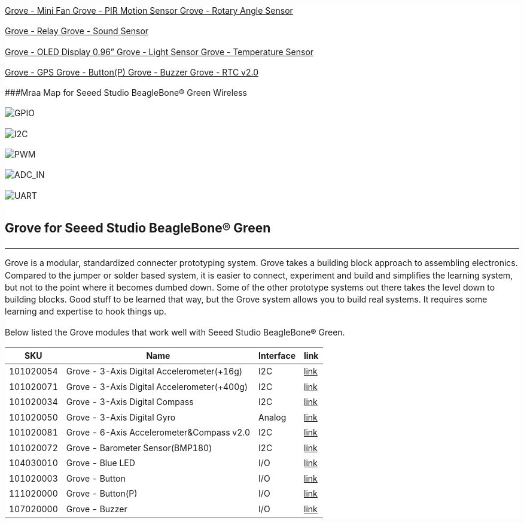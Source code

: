 [Grove - Mini Fan
Grove - PIR Motion Sensor
Grove - Rotary Angle Sensor
](https://community.seeedstudio.com/BBGW-starter-tutorial%232%3A-storm-on-your-table-p-1643.html)

[Grove - Relay
Grove - Sound Sensor
](https://community.seeedstudio.com/BBGW-starter-tutorial%233-Speak-louuuuuudly-p-1644.html)

[Grove - OLED Display 0.96”
Grove - Light Sensor
Grove - Temperature Sensor
](https://community.seeedstudio.com/BBGW-starter-tutorial%234%3AHow-hot-is-it-today%3F-Ask-BBGW!-p-1645.html)

[Grove - GPS
Grove - Button(P)
Grove - Buzzer
Grove - RTC v2.0
](https://community.seeedstudio.com/BBGW-starter-tutorial%235-Where-are-you%3F-p-1648.html)


###Mraa Map for Seeed Studio BeagleBone® Green Wireless

![GPIO](https://github.com/SeeedDocument/BeagleBone_Green_Wireless/blob/master/images/BBGW_Mraa_Gpio.png?raw=true)

![I2C](https://github.com/SeeedDocument/BeagleBone_Green_Wireless/blob/master/images/BBGW_Mraa_I2C.png?raw=true)

![PWM](https://github.com/SeeedDocument/BeagleBone_Green_Wireless/blob/master/images/BBGW_Mraa_PWM.png?raw=true)

![ADC_IN](https://github.com/SeeedDocument/BeagleBone_Green_Wireless/blob/master/images/BBGW_Mraa_ADC.png?raw=true)

![UART](https://github.com/SeeedDocument/BeagleBone_Green_Wireless/blob/master/images/BBGW_Mraa_UART.png?raw=true)

## Grove for Seeed Studio BeagleBone® Green
------

Grove is a modular, standardized connecter prototyping system. Grove takes a building block approach to assembling electronics. Compared to the jumper or solder based system, it is easier to connect, experiment and build and simplifies the learning system, but not to the point where it becomes dumbed down.  Some of the other prototype systems out there takes the level down to building blocks.   Good stuff to be learned that way, but the Grove system allows you to build real systems.   It requires some learning and expertise to hook things up.

Below listed the Grove modules that work well with Seeed Studio BeagleBone® Green.


|SKU        |Name|Interface|link|
|-----------|-----|-----|----------|
|101020054  |Grove - 3-Axis Digital Accelerometer(+16g)     |	I2C| [link](http://www.seeedstudio.com/Grove-3-Axis-Digital-Accelerometer%28%C2%B116g%29-p-1156.html)|
|101020071  |Grove - 3-Axis Digital Accelerometer(+400g)    |	I2C| [link](http://www.seeedstudio.com/Grove-3-Axis-Digital-Accelerometer%28%C2%B1400g%29-p-1897.html)|
|101020034  |Grove - 3-Axis Digital Compass                 |	I2C| [link](http://www.seeedstudio.com/Grove-3-Axis-Digital-Compass-p-759.html)|
|101020050  |Grove - 3-Axis Digital Gyro                    |	Analog| [link](http://www.seeedstudio.com/Grove-3-Axis-Digital-Gyro-p-750.html)|
|101020081	|Grove - 6-Axis Accelerometer&Compass v2.0      |	I2C| [link](http://www.seeedstudio.com/Grove-6-Axis-Accelerometer&Compass-v2.0-p-2476.html)|
|101020072	|Grove - Barometer Sensor(BMP180)              |	I2C| [link](http://www.seeedstudio.com/Grove-Barometer-Sensor-%28BMP180%29-p-1840.html)|
|104030010	|Grove - Blue LED                               |	I/O| [link](http://www.seeedstudio.com/Grove-Blue-LED-p-1139.html)|
|101020003	|Grove - Button	                                |I/O| [link](http://www.seeedstudio.com/Grove-Button-p-766.html)|
|111020000	|Grove - Button(P)	                            |I/O| [link](http://www.seeedstudio.com/Grove-Button%28P%29-p-1243.html)|
|107020000	|Grove - Buzzer	                                |I/O| [link](http://www.seeedstudio.com/Grove-Buzzer-p-768.html)|